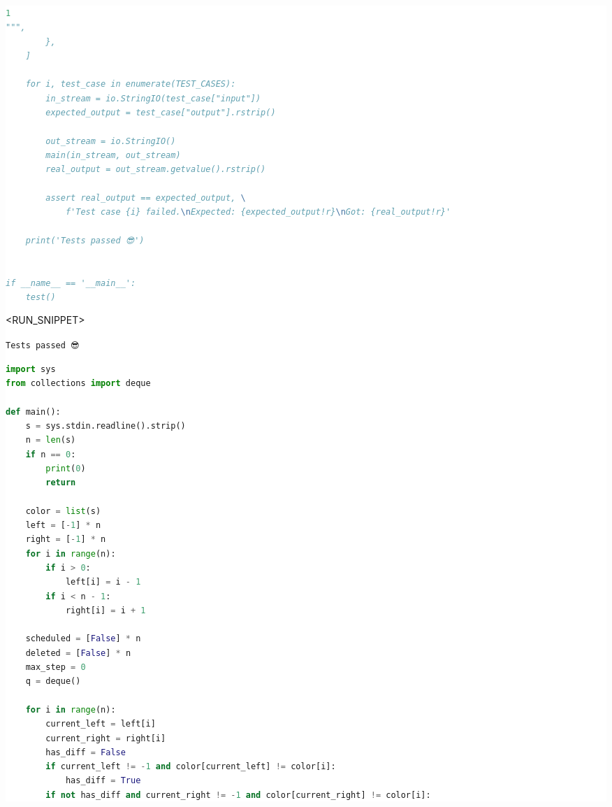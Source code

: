 ```python
1
""",
        }, 
    ]

    for i, test_case in enumerate(TEST_CASES):
        in_stream = io.StringIO(test_case["input"])
        expected_output = test_case["output"].rstrip()

        out_stream = io.StringIO()
        main(in_stream, out_stream)
        real_output = out_stream.getvalue().rstrip()

        assert real_output == expected_output, \
            f'Test case {i} failed.\nExpected: {expected_output!r}\nGot: {real_output!r}'

    print('Tests passed 😎')


if __name__ == '__main__':
    test()


```

<RUN_SNIPPET>
```output
Tests passed 😎

```

</think>

```python
import sys
from collections import deque

def main():
    s = sys.stdin.readline().strip()
    n = len(s)
    if n == 0:
        print(0)
        return
    
    color = list(s)
    left = [-1] * n
    right = [-1] * n
    for i in range(n):
        if i > 0:
            left[i] = i - 1
        if i < n - 1:
            right[i] = i + 1
    
    scheduled = [False] * n
    deleted = [False] * n
    max_step = 0
    q = deque()
    
    for i in range(n):
        current_left = left[i]
        current_right = right[i]
        has_diff = False
        if current_left != -1 and color[current_left] != color[i]:
            has_diff = True
        if not has_diff and current_right != -1 and color[current_right] != color[i]:
```